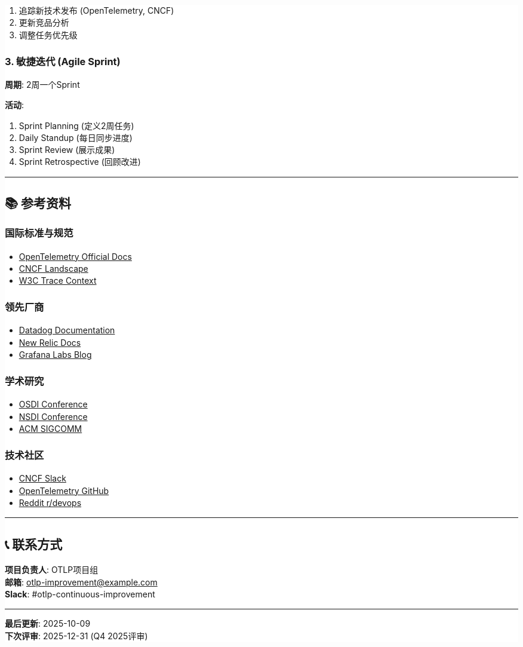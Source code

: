 1. 追踪新技术发布 (OpenTelemetry, CNCF)
2. 更新竞品分析
3. 调整任务优先级

### 3. 敏捷迭代 (Agile Sprint)

**周期**: 2周一个Sprint

**活动**:

1. Sprint Planning (定义2周任务)
2. Daily Standup (每日同步进度)
3. Sprint Review (展示成果)
4. Sprint Retrospective (回顾改进)

---

## 📚 参考资料

### 国际标准与规范

- [OpenTelemetry Official Docs](https://opentelemetry.io/docs/)
- [CNCF Landscape](https://landscape.cncf.io/)
- [W3C Trace Context](https://www.w3.org/TR/trace-context/)

### 领先厂商

- [Datadog Documentation](https://docs.datadoghq.com/)
- [New Relic Docs](https://docs.newrelic.com/)
- [Grafana Labs Blog](https://grafana.com/blog/)

### 学术研究

- [OSDI Conference](https://www.usenix.org/conference/osdi)
- [NSDI Conference](https://www.usenix.org/conference/nsdi)
- [ACM SIGCOMM](https://www.sigcomm.org/)

### 技术社区

- [CNCF Slack](https://cloud-native.slack.com/)
- [OpenTelemetry GitHub](https://github.com/open-telemetry)
- [Reddit r/devops](https://www.reddit.com/r/devops/)

---

## 📞 联系方式

**项目负责人**: OTLP项目组  
**邮箱**: <otlp-improvement@example.com>  
**Slack**: #otlp-continuous-improvement  

---

**最后更新**: 2025-10-09  
**下次评审**: 2025-12-31 (Q4 2025评审)

